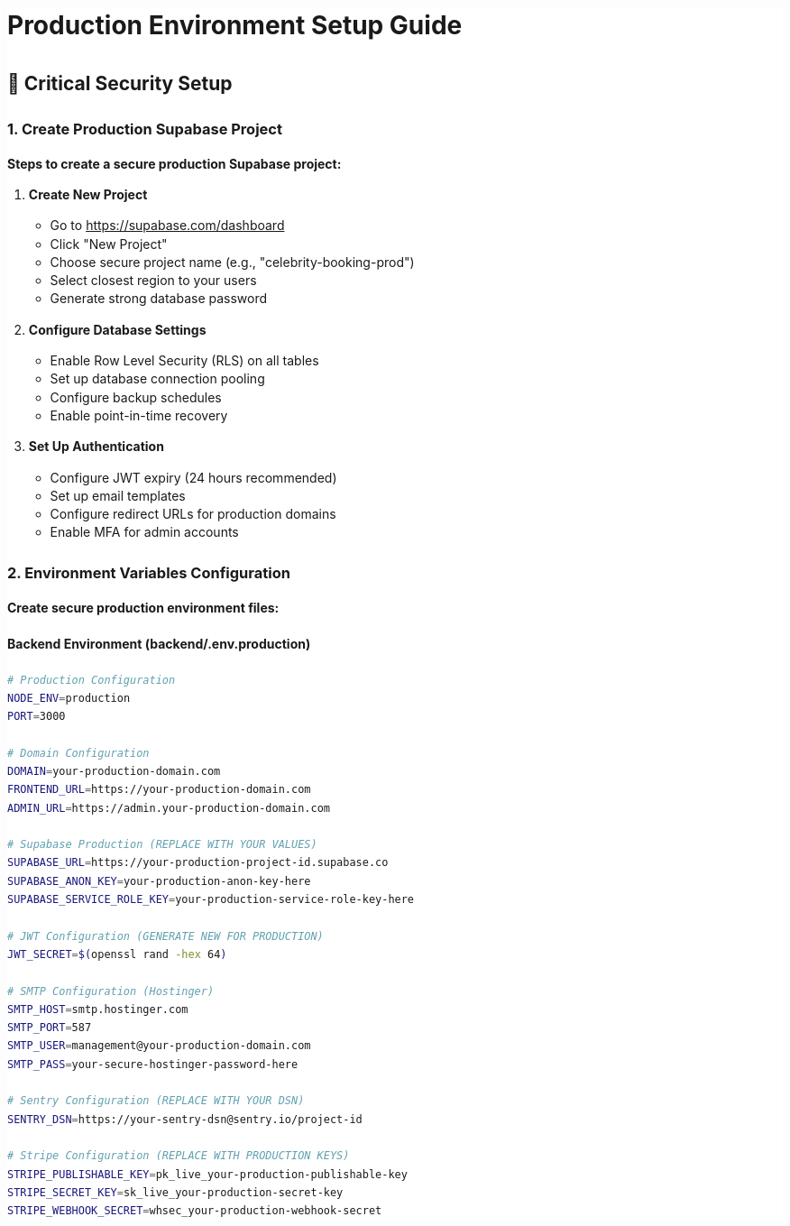 # Production Environment Setup Guide

## 🔐 Critical Security Setup

### 1. Create Production Supabase Project

**Steps to create a secure production Supabase project:**

1. **Create New Project**
   - Go to https://supabase.com/dashboard
   - Click "New Project"
   - Choose secure project name (e.g., "celebrity-booking-prod")
   - Select closest region to your users
   - Generate strong database password

2. **Configure Database Settings**
   - Enable Row Level Security (RLS) on all tables
   - Set up database connection pooling
   - Configure backup schedules
   - Enable point-in-time recovery

3. **Set Up Authentication**
   - Configure JWT expiry (24 hours recommended)
   - Set up email templates
   - Configure redirect URLs for production domains
   - Enable MFA for admin accounts

### 2. Environment Variables Configuration

**Create secure production environment files:**

#### Backend Environment (backend/.env.production)
```bash
# Production Configuration
NODE_ENV=production
PORT=3000

# Domain Configuration
DOMAIN=your-production-domain.com
FRONTEND_URL=https://your-production-domain.com
ADMIN_URL=https://admin.your-production-domain.com

# Supabase Production (REPLACE WITH YOUR VALUES)
SUPABASE_URL=https://your-production-project-id.supabase.co
SUPABASE_ANON_KEY=your-production-anon-key-here
SUPABASE_SERVICE_ROLE_KEY=your-production-service-role-key-here

# JWT Configuration (GENERATE NEW FOR PRODUCTION)
JWT_SECRET=$(openssl rand -hex 64)

# SMTP Configuration (Hostinger)
SMTP_HOST=smtp.hostinger.com
SMTP_PORT=587
SMTP_USER=management@your-production-domain.com
SMTP_PASS=your-secure-hostinger-password-here

# Sentry Configuration (REPLACE WITH YOUR DSN)
SENTRY_DSN=https://your-sentry-dsn@sentry.io/project-id

# Stripe Configuration (REPLACE WITH PRODUCTION KEYS)
STRIPE_PUBLISHABLE_KEY=pk_live_your-production-publishable-key
STRIPE_SECRET_KEY=sk_live_your-production-secret-key
STRIPE_WEBHOOK_SECRET=whsec_your-production-webhook-secret
```